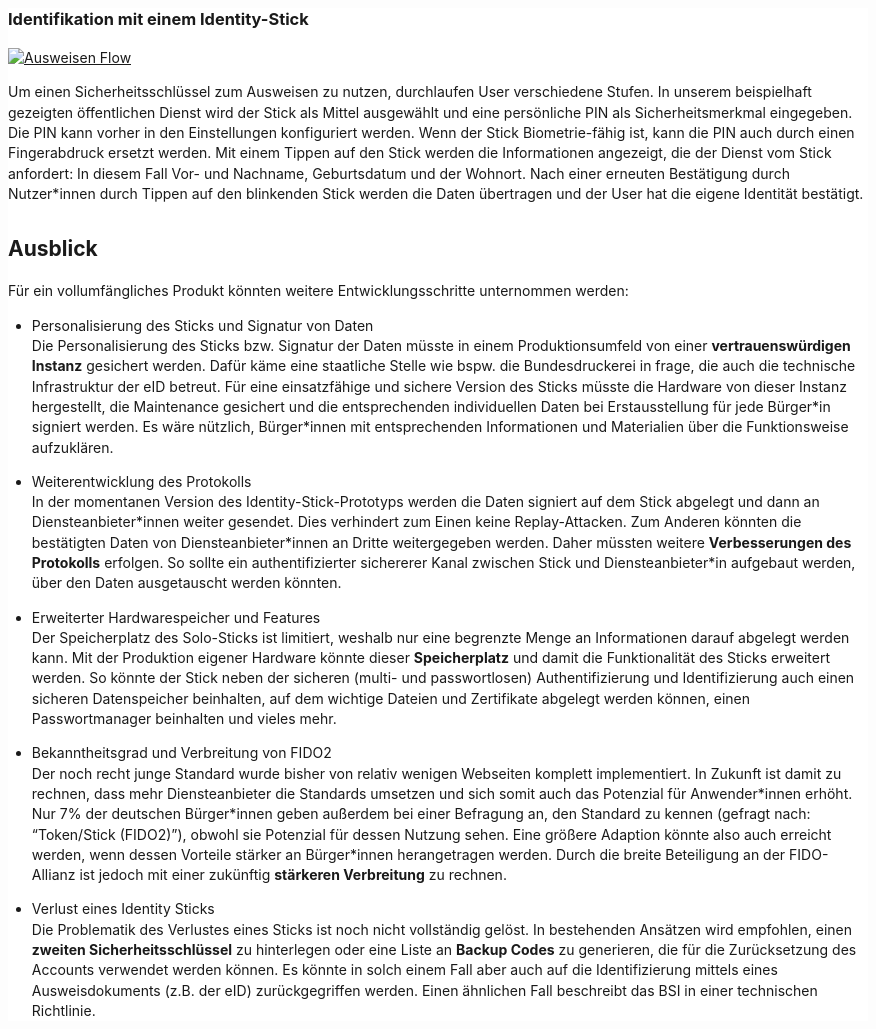 ### Identifikation mit einem Identity-Stick

[![Ausweisen Flow](/assets/images/project_images/Identity_Stick/Ausweisen_Flow_Transparent.png)](/assets/images/project_images/Identity_Stick/Ausweisen_Flow_Transparent.png)

Um einen Sicherheitsschlüssel zum Ausweisen zu nutzen, durchlaufen User verschiedene Stufen. In unserem beispielhaft gezeigten öffentlichen Dienst wird der Stick als Mittel ausgewählt und eine persönliche PIN als Sicherheitsmerkmal eingegeben. Die PIN kann vorher in den Einstellungen konfiguriert werden. Wenn der Stick Biometrie-fähig ist, kann die PIN auch durch einen Fingerabdruck ersetzt werden. Mit einem Tippen auf den Stick werden die Informationen angezeigt, die der Dienst vom Stick anfordert: In diesem Fall Vor- und Nachname, Geburtsdatum und der Wohnort. Nach einer erneuten Bestätigung durch Nutzer\*innen durch Tippen auf den blinkenden Stick werden die Daten übertragen und der User hat die eigene Identität bestätigt.

## Ausblick

Für ein vollumfängliches Produkt könnten weitere Entwicklungsschritte unternommen werden:

- Personalisierung des Sticks und Signatur von Daten  
Die Personalisierung des Sticks bzw. Signatur der Daten müsste in einem Produktionsumfeld von einer **vertrauenswürdigen Instanz** gesichert werden. Dafür käme eine staatliche Stelle wie bspw. die Bundesdruckerei in frage, die auch die technische Infrastruktur der eID betreut. Für eine einsatzfähige und sichere Version des Sticks müsste die Hardware von dieser Instanz hergestellt, die Maintenance gesichert und die entsprechenden individuellen Daten bei Erstausstellung für jede Bürger\*in signiert werden. Es wäre nützlich, Bürger\*innen mit entsprechenden Informationen und Materialien über die Funktionsweise aufzuklären.

- Weiterentwicklung des Protokolls  
In der momentanen Version des Identity-Stick-Prototyps werden die Daten signiert auf dem Stick abgelegt und dann an Diensteanbieter\*innen weiter gesendet. Dies verhindert zum Einen keine Replay-Attacken. Zum Anderen könnten die bestätigten Daten von Diensteanbieter\*innen an Dritte weitergegeben werden. Daher müssten weitere **Verbesserungen des Protokolls** erfolgen. So sollte ein authentifizierter sichererer Kanal zwischen Stick und Diensteanbieter\*in aufgebaut werden, über den Daten ausgetauscht werden könnten.

- Erweiterter Hardwarespeicher und Features  
Der Speicherplatz des Solo-Sticks ist limitiert, weshalb nur eine begrenzte Menge an Informationen darauf abgelegt werden kann. Mit der Produktion eigener Hardware könnte dieser **Speicherplatz** und damit die Funktionalität des Sticks erweitert werden. So könnte der Stick neben der sicheren (multi- und passwortlosen) Authentifizierung und Identifizierung auch einen sicheren Datenspeicher beinhalten, auf dem wichtige Dateien und Zertifikate abgelegt werden können, einen Passwortmanager beinhalten und vieles mehr.

- Bekanntheitsgrad und Verbreitung von FIDO2  
Der noch recht junge Standard wurde bisher von relativ wenigen Webseiten komplett implementiert. In Zukunft ist damit zu rechnen, dass mehr Diensteanbieter die Standards umsetzen und sich somit auch das Potenzial für Anwender\*innen erhöht. Nur 7% der deutschen Bürger\*innen geben außerdem bei einer Befragung an, den Standard zu kennen (gefragt nach: “Token/Stick (FIDO2)”), obwohl sie Potenzial für dessen Nutzung sehen. Eine größere Adaption könnte also auch erreicht werden, wenn dessen Vorteile stärker an Bürger\*innen herangetragen werden. Durch die breite Beteiligung an der FIDO-Allianz ist jedoch mit einer zukünftig **stärkeren Verbreitung** zu rechnen.

- Verlust eines Identity Sticks  
Die Problematik des Verlustes eines Sticks ist noch nicht vollständig gelöst. In bestehenden Ansätzen wird empfohlen, einen **zweiten Sicherheitsschlüssel** zu hinterlegen oder eine Liste an **Backup Codes** zu generieren, die für die Zurücksetzung des Accounts verwendet werden können. Es könnte in solch einem Fall aber auch auf die Identifizierung mittels eines Ausweisdokuments (z.B. der eID) zurückgegriffen werden. Einen ähnlichen Fall beschreibt das BSI in einer technischen Richtlinie.
